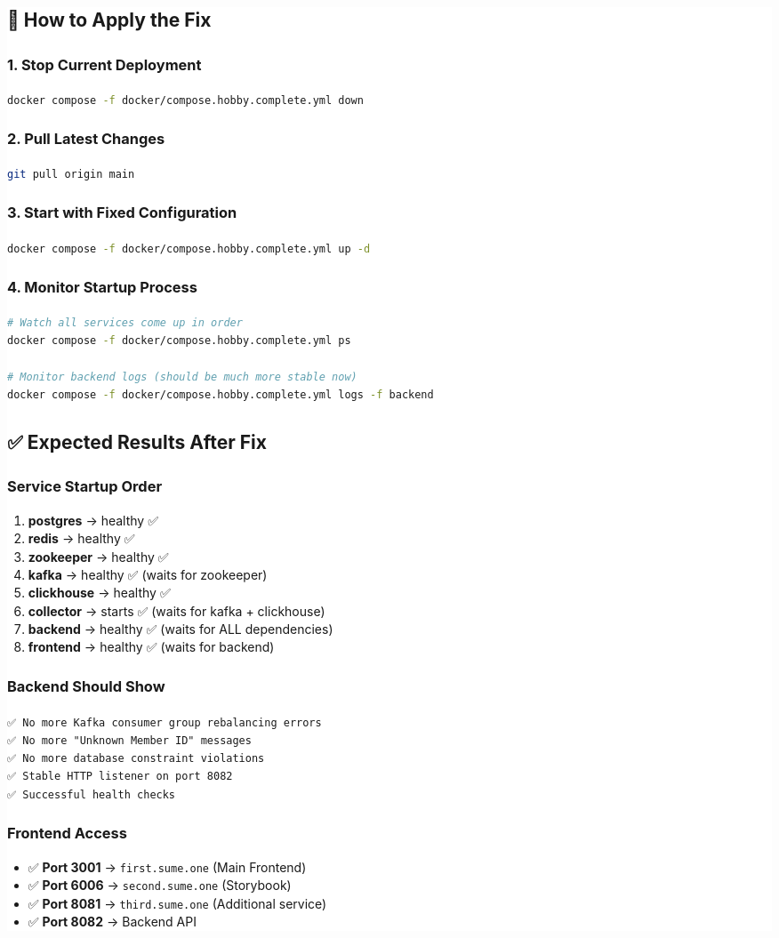 ## 🔄 **How to Apply the Fix**

### 1. Stop Current Deployment
```bash
docker compose -f docker/compose.hobby.complete.yml down
```

### 2. Pull Latest Changes
```bash
git pull origin main
```

### 3. Start with Fixed Configuration
```bash
docker compose -f docker/compose.hobby.complete.yml up -d
```

### 4. Monitor Startup Process
```bash
# Watch all services come up in order
docker compose -f docker/compose.hobby.complete.yml ps

# Monitor backend logs (should be much more stable now)
docker compose -f docker/compose.hobby.complete.yml logs -f backend
```

## ✅ **Expected Results After Fix**

### Service Startup Order
1. **postgres** → healthy ✅
2. **redis** → healthy ✅  
3. **zookeeper** → healthy ✅
4. **kafka** → healthy ✅ (waits for zookeeper)
5. **clickhouse** → healthy ✅
6. **collector** → starts ✅ (waits for kafka + clickhouse)
7. **backend** → healthy ✅ (waits for ALL dependencies)
8. **frontend** → healthy ✅ (waits for backend)

### Backend Should Show
```
✅ No more Kafka consumer group rebalancing errors
✅ No more "Unknown Member ID" messages
✅ No more database constraint violations
✅ Stable HTTP listener on port 8082
✅ Successful health checks
```

### Frontend Access
- ✅ **Port 3001** → `first.sume.one` (Main Frontend)
- ✅ **Port 6006** → `second.sume.one` (Storybook)  
- ✅ **Port 8081** → `third.sume.one` (Additional service)
- ✅ **Port 8082** → Backend API
